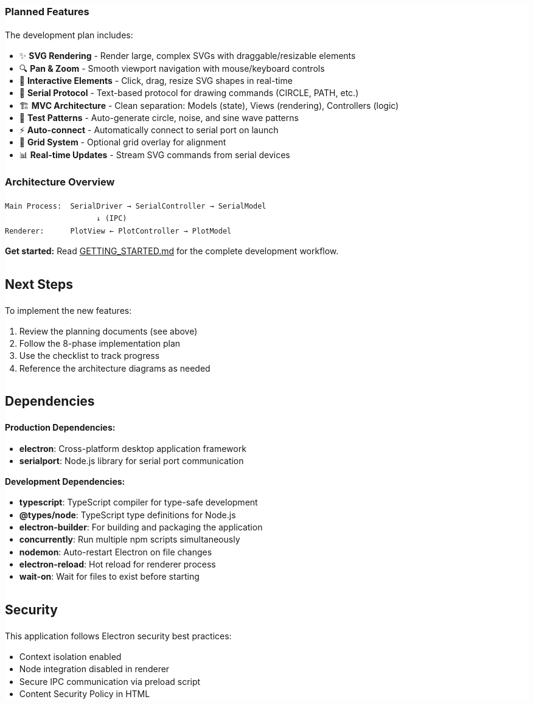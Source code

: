 ### Planned Features

The development plan includes:
- ✨ **SVG Rendering** - Render large, complex SVGs with draggable/resizable elements
- 🔍 **Pan & Zoom** - Smooth viewport navigation with mouse/keyboard controls
- 🎯 **Interactive Elements** - Click, drag, resize SVG shapes in real-time
- 📡 **Serial Protocol** - Text-based protocol for drawing commands (CIRCLE, PATH, etc.)
- 🏗️ **MVC Architecture** - Clean separation: Models (state), Views (rendering), Controllers (logic)
- 🧪 **Test Patterns** - Auto-generate circle, noise, and sine wave patterns
- ⚡ **Auto-connect** - Automatically connect to serial port on launch
- 🎨 **Grid System** - Optional grid overlay for alignment
- 📊 **Real-time Updates** - Stream SVG commands from serial devices

### Architecture Overview

```
Main Process:  SerialDriver → SerialController → SerialModel
                     ↓ (IPC)
Renderer:      PlotView ← PlotController → PlotModel
```

**Get started:** Read [GETTING_STARTED.md](GETTING_STARTED.md) for the complete development workflow.

## Next Steps

To implement the new features:
1. Review the planning documents (see above)
2. Follow the 8-phase implementation plan
3. Use the checklist to track progress
4. Reference the architecture diagrams as needed

## Dependencies

**Production Dependencies:**
- **electron**: Cross-platform desktop application framework
- **serialport**: Node.js library for serial port communication

**Development Dependencies:**
- **typescript**: TypeScript compiler for type-safe development
- **@types/node**: TypeScript type definitions for Node.js
- **electron-builder**: For building and packaging the application
- **concurrently**: Run multiple npm scripts simultaneously
- **nodemon**: Auto-restart Electron on file changes
- **electron-reload**: Hot reload for renderer process
- **wait-on**: Wait for files to exist before starting

## Security

This application follows Electron security best practices:
- Context isolation enabled
- Node integration disabled in renderer
- Secure IPC communication via preload script
- Content Security Policy in HTML
